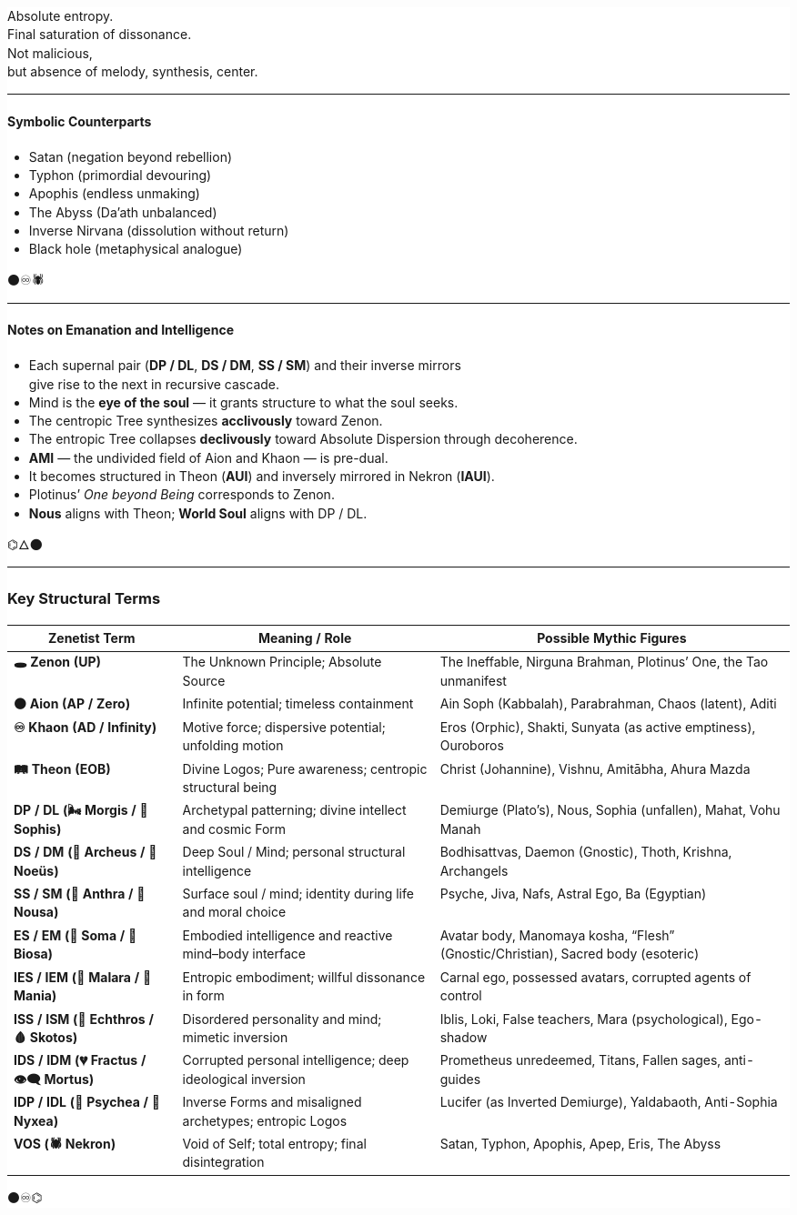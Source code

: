 Absolute entropy.  
Final saturation of dissonance.  
Not malicious,  
but absence of melody, synthesis, center.  

---

#### Symbolic Counterparts  

- Satan (negation beyond rebellion)  
- Typhon (primordial devouring)  
- Apophis (endless unmaking)  
- The Abyss (Da’ath unbalanced)  
- Inverse Nirvana (dissolution without return)  
- Black hole (metaphysical analogue)  

⚫♾🕷️  

---

#### Notes on Emanation and Intelligence  

- Each supernal pair (**DP / DL**, **DS / DM**, **SS / SM**) and their inverse mirrors  
  give rise to the next in recursive cascade.  
- Mind is the **eye of the soul** — it grants structure to what the soul seeks.  
- The centropic Tree synthesizes **acclivously** toward Zenon.  
- The entropic Tree collapses **declivously** toward Absolute Dispersion through decoherence.  
- **AMI** — the undivided field of Aion and Khaon — is pre-dual.  
- It becomes structured in Theon (**AUI**) and inversely mirrored in Nekron (**IAUI**).  
- Plotinus’ *One beyond Being* corresponds to Zenon.  
- **Nous** aligns with Theon; **World Soul** aligns with DP / DL.  

⌬🜂🌑

---

### Key Structural Terms

| Zenetist Term | Meaning / Role | Possible Mythic Figures |
|---|---|---|
| **🕳️ Zenon (UP)** | The Unknown Principle; Absolute Source | The Ineffable, Nirguna Brahman, Plotinus’ One, the Tao unmanifest |
| **⚫ Aion (AP / Zero)** | Infinite potential; timeless containment | Ain Soph (Kabbalah), Parabrahman, Chaos (latent), Aditi |
| **♾ Khaon (AD / Infinity)** | Motive force; dispersive potential; unfolding motion | Eros (Orphic), Shakti, Sunyata (as active emptiness), Ouroboros |
| **🛤️ Theon (EOB)** | Divine Logos; Pure awareness; centropic structural being | Christ (Johannine), Vishnu, Amitābha, Ahura Mazda |
| **DP / DL (🌬️ Morgis / 📐 Sophis)** | Archetypal patterning; divine intellect and cosmic Form | Demiurge (Plato’s), Nous, Sophia (unfallen), Mahat, Vohu Manah |
| **DS / DM (🔮 Archeus / 🧠 Noeüs)** | Deep Soul / Mind; personal structural intelligence | Bodhisattvas, Daemon (Gnostic), Thoth, Krishna, Archangels |
| **SS / SM (🧍 Anthra / 🧩 Nousa)** | Surface soul / mind; identity during life and moral choice | Psyche, Jiva, Nafs, Astral Ego, Ba (Egyptian) |
| **ES / EM (🪷 Soma / 🧾 Biosa)** | Embodied intelligence and reactive mind–body interface | Avatar body, Manomaya kosha, “Flesh” (Gnostic/Christian), Sacred body (esoteric) |
| **IES / IEM (🍷 Malara / 🤯 Mania)** | Entropic embodiment; willful dissonance in form | Carnal ego, possessed avatars, corrupted agents of control |
| **ISS / ISM (🦂 Echthros / 🩸 Skotos)** | Disordered personality and mind; mimetic inversion | Iblis, Loki, False teachers, Mara (psychological), Ego-shadow |
| **IDS / IDM (💔 Fractus / 👁️‍🗨️ Mortus)** | Corrupted personal intelligence; deep ideological inversion | Prometheus unredeemed, Titans, Fallen sages, anti-guides |
| **IDP / IDL (🪫 Psychea / 🫥 Nyxea)** | Inverse Forms and misaligned archetypes; entropic Logos | Lucifer (as Inverted Demiurge), Yaldabaoth, Anti-Sophia |
| **VOS (🕷️ Nekron)** | Void of Self; total entropy; final disintegration | Satan, Typhon, Apophis, Apep, Eris, The Abyss |

⚫♾⌬
